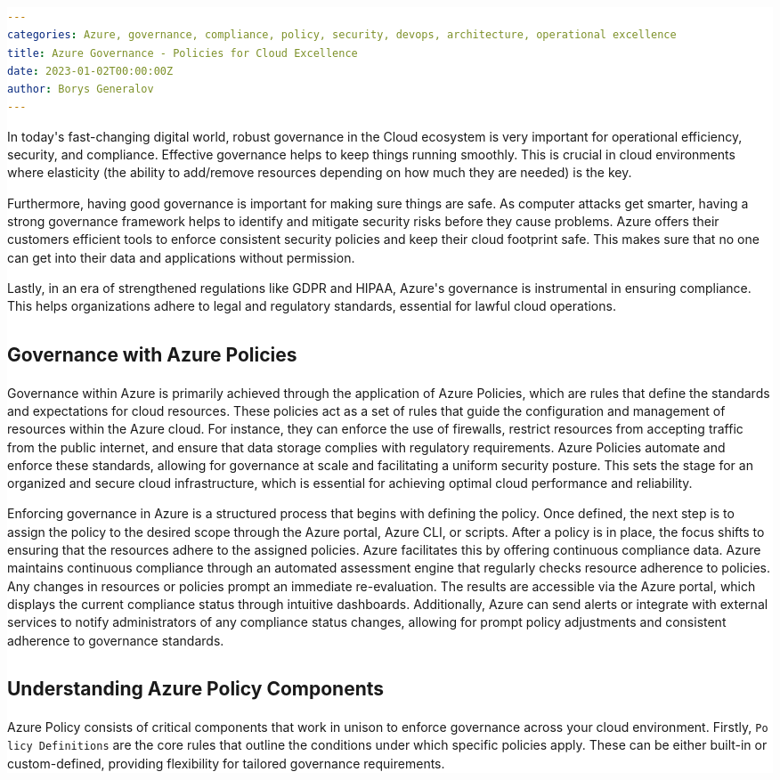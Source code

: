 ```yaml
---
categories: Azure, governance, compliance, policy, security, devops, architecture, operational excellence
title: Azure Governance - Policies for Cloud Excellence
date: 2023-01-02T00:00:00Z
author: Borys Generalov
---
```


In today's fast-changing digital world, robust governance in the Cloud ecosystem is very important for operational efficiency, security, and compliance. Effective governance helps to keep things running smoothly. This is crucial in cloud environments where elasticity (the ability to add/remove resources depending on how much they are needed) is the key.

Furthermore, having good governance is important for making sure things are safe. As computer attacks get smarter, having a strong governance framework helps to identify and mitigate security risks before they cause problems. Azure offers their customers efficient tools to enforce consistent security policies and keep their cloud footprint safe. This makes sure that no one can get into their data and applications without permission.

Lastly, in an era of strengthened regulations like GDPR and HIPAA, Azure's governance is instrumental in ensuring compliance. This helps organizations adhere to legal and regulatory standards, essential for lawful cloud operations.

## Governance with Azure Policies

Governance within Azure is primarily achieved through the application of Azure Policies, which are rules that define the standards and expectations for cloud resources. These policies act as a set of rules that guide the configuration and management of resources within the Azure cloud. For instance, they can enforce the use of firewalls, restrict resources from accepting traffic from the public internet, and ensure that data storage complies with regulatory requirements. Azure Policies automate and enforce these standards, allowing for governance at scale and facilitating a uniform security posture. This sets the stage for an organized and secure cloud infrastructure, which is essential for achieving optimal cloud performance and reliability.

Enforcing governance in Azure is a structured process that begins with defining the policy. Once defined, the next step is to assign the policy to the desired scope through the Azure portal, Azure CLI, or scripts. After a policy is in place, the focus shifts to ensuring that the resources adhere to the assigned policies. Azure facilitates this by offering continuous compliance data. Azure maintains continuous compliance through an automated assessment engine that regularly checks resource adherence to policies. Any changes in resources or policies prompt an immediate re-evaluation. The results are accessible via the Azure portal, which displays the current compliance status through intuitive dashboards. Additionally, Azure can send alerts or integrate with external services to notify administrators of any compliance status changes, allowing for prompt policy adjustments and consistent adherence to governance standards.

## Understanding Azure Policy Components

Azure Policy consists of critical components that work in unison to enforce governance across your cloud environment. Firstly, `Policy Definitions` are the core rules that outline the conditions under which specific policies apply. These can be either built-in or custom-defined, providing flexibility for tailored governance requirements.
